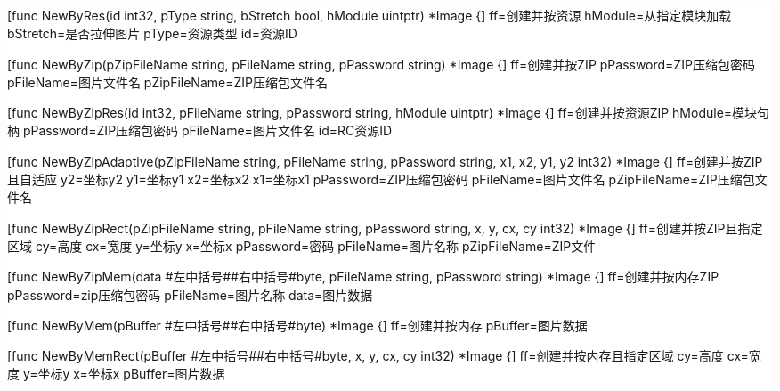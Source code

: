 [func NewByRes(id int32, pType string, bStretch bool, hModule uintptr) *Image {]
ff=创建并按资源
hModule=从指定模块加载
bStretch=是否拉伸图片
pType=资源类型
id=资源ID

[func NewByZip(pZipFileName string, pFileName string, pPassword string) *Image {]
ff=创建并按ZIP
pPassword=ZIP压缩包密码
pFileName=图片文件名
pZipFileName=ZIP压缩包文件名

[func NewByZipRes(id int32, pFileName string, pPassword string, hModule uintptr) *Image {]
ff=创建并按资源ZIP
hModule=模块句柄
pPassword=ZIP压缩包密码
pFileName=图片文件名
id=RC资源ID

[func NewByZipAdaptive(pZipFileName string, pFileName string, pPassword string, x1, x2, y1, y2 int32) *Image {]
ff=创建并按ZIP且自适应
y2=坐标y2
y1=坐标y1
x2=坐标x2
x1=坐标x1
pPassword=ZIP压缩包密码
pFileName=图片文件名
pZipFileName=ZIP压缩包文件名

[func NewByZipRect(pZipFileName string, pFileName string, pPassword string, x, y, cx, cy int32) *Image {]
ff=创建并按ZIP且指定区域
cy=高度
cx=宽度
y=坐标y
x=坐标x
pPassword=密码
pFileName=图片名称
pZipFileName=ZIP文件

[func NewByZipMem(data #左中括号##右中括号#byte, pFileName string, pPassword string) *Image {]
ff=创建并按内存ZIP
pPassword=zip压缩包密码
pFileName=图片名称
data=图片数据

[func NewByMem(pBuffer #左中括号##右中括号#byte) *Image {]
ff=创建并按内存
pBuffer=图片数据

[func NewByMemRect(pBuffer #左中括号##右中括号#byte, x, y, cx, cy int32) *Image {]
ff=创建并按内存且指定区域
cy=高度
cx=宽度
y=坐标y
x=坐标x
pBuffer=图片数据
